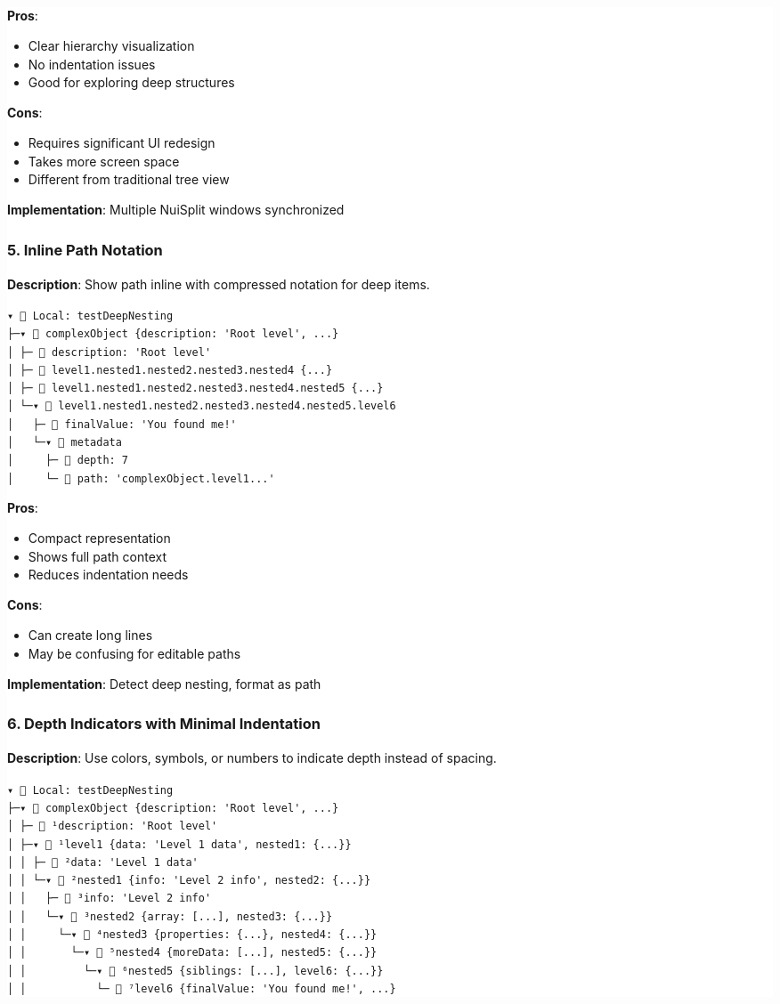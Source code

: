 **Pros**: 
- Clear hierarchy visualization
- No indentation issues
- Good for exploring deep structures

**Cons**: 
- Requires significant UI redesign
- Takes more screen space
- Different from traditional tree view

**Implementation**: Multiple NuiSplit windows synchronized

### 5. Inline Path Notation

**Description**: Show path inline with compressed notation for deep items.

```
▾ 󰌾 Local: testDeepNesting
├─▾ 󰆩 complexObject {description: 'Root level', ...}
│ ├─ 󰀫 description: 'Root level'
│ ├─ 󰆩 level1.nested1.nested2.nested3.nested4 {...}
│ ├─ 󰆩 level1.nested1.nested2.nested3.nested4.nested5 {...}
│ └─▾ 󰆩 level1.nested1.nested2.nested3.nested4.nested5.level6
│   ├─ 󰀫 finalValue: 'You found me!'
│   └─▾ 󰆩 metadata
│     ├─ 󰎠 depth: 7
│     └─ 󰀫 path: 'complexObject.level1...'
```

**Pros**: 
- Compact representation
- Shows full path context
- Reduces indentation needs

**Cons**: 
- Can create long lines
- May be confusing for editable paths

**Implementation**: Detect deep nesting, format as path

### 6. Depth Indicators with Minimal Indentation

**Description**: Use colors, symbols, or numbers to indicate depth instead of spacing.

```
▾ 󰌾 Local: testDeepNesting
├─▾ 󰆩 complexObject {description: 'Root level', ...}
│ ├─ 󰀫 ¹description: 'Root level'
│ ├─▾ 󰆩 ¹level1 {data: 'Level 1 data', nested1: {...}}
│ │ ├─ 󰀫 ²data: 'Level 1 data'
│ │ └─▾ 󰆩 ²nested1 {info: 'Level 2 info', nested2: {...}}
│ │   ├─ 󰀫 ³info: 'Level 2 info'
│ │   └─▾ 󰆩 ³nested2 {array: [...], nested3: {...}}
│ │     └─▾ 󰆩 ⁴nested3 {properties: {...}, nested4: {...}}
│ │       └─▾ 󰆩 ⁵nested4 {moreData: [...], nested5: {...}}
│ │         └─▾ 󰆩 ⁶nested5 {siblings: [...], level6: {...}}
│ │           └─ 󰆩 ⁷level6 {finalValue: 'You found me!', ...}
```
